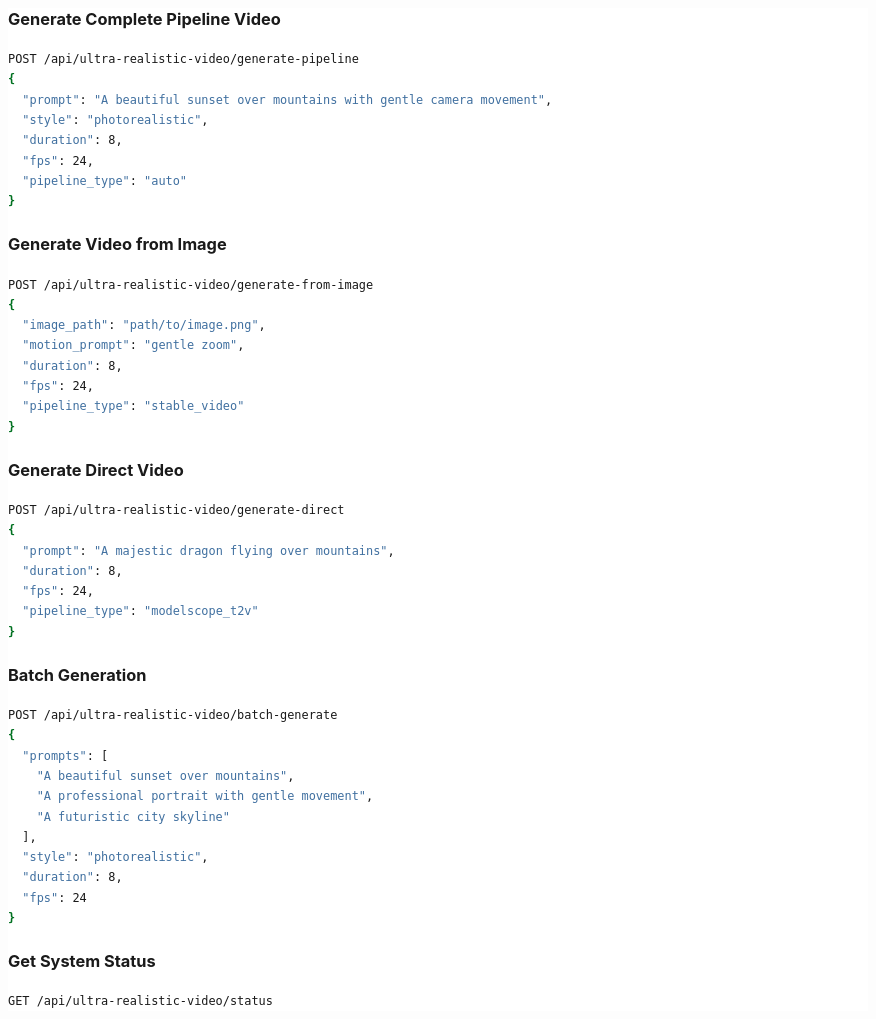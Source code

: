 ### Generate Complete Pipeline Video
```bash
POST /api/ultra-realistic-video/generate-pipeline
{
  "prompt": "A beautiful sunset over mountains with gentle camera movement",
  "style": "photorealistic",
  "duration": 8,
  "fps": 24,
  "pipeline_type": "auto"
}
```

### Generate Video from Image
```bash
POST /api/ultra-realistic-video/generate-from-image
{
  "image_path": "path/to/image.png",
  "motion_prompt": "gentle zoom",
  "duration": 8,
  "fps": 24,
  "pipeline_type": "stable_video"
}
```

### Generate Direct Video
```bash
POST /api/ultra-realistic-video/generate-direct
{
  "prompt": "A majestic dragon flying over mountains",
  "duration": 8,
  "fps": 24,
  "pipeline_type": "modelscope_t2v"
}
```

### Batch Generation
```bash
POST /api/ultra-realistic-video/batch-generate
{
  "prompts": [
    "A beautiful sunset over mountains",
    "A professional portrait with gentle movement",
    "A futuristic city skyline"
  ],
  "style": "photorealistic",
  "duration": 8,
  "fps": 24
}
```

### Get System Status
```bash
GET /api/ultra-realistic-video/status
```
